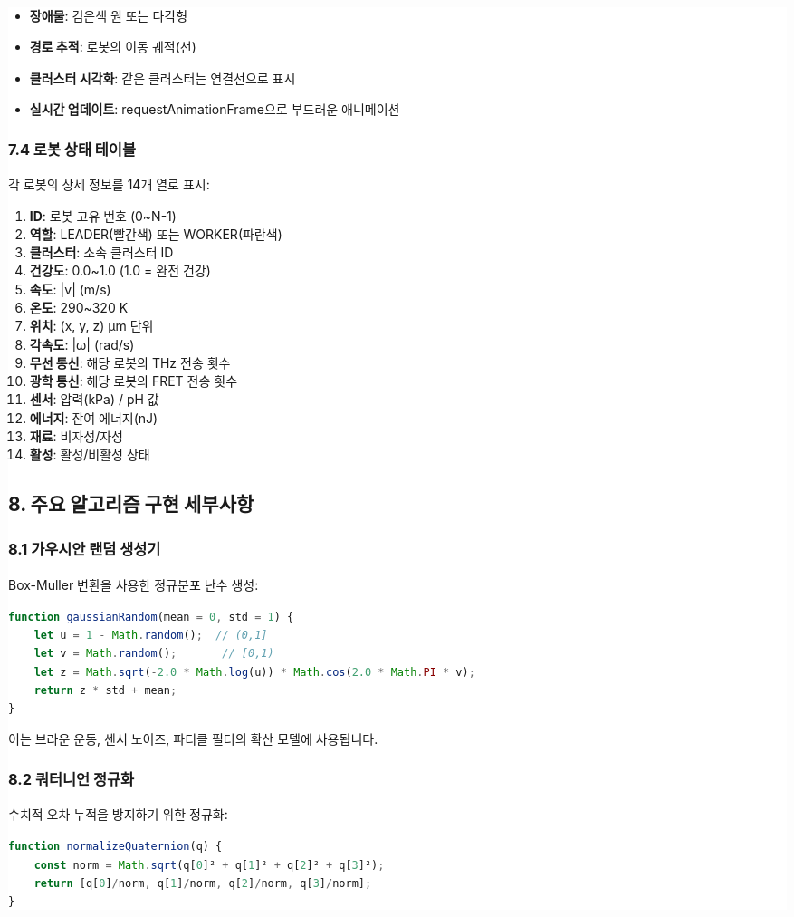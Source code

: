 - **장애물**: 검은색 원 또는 다각형

- **경로 추적**: 로봇의 이동 궤적(선)

- **클러스터 시각화**: 같은 클러스터는 연결선으로 표시

- **실시간 업데이트**: requestAnimationFrame으로 부드러운 애니메이션

### 7.4 로봇 상태 테이블

각 로봇의 상세 정보를 14개 열로 표시:

1. **ID**: 로봇 고유 번호 (0~N-1)
2. **역할**: LEADER(빨간색) 또는 WORKER(파란색)
3. **클러스터**: 소속 클러스터 ID
4. **건강도**: 0.0~1.0 (1.0 = 완전 건강)
5. **속도**: |v| (m/s)
6. **온도**: 290~320 K
7. **위치**: (x, y, z) μm 단위
8. **각속도**: |ω| (rad/s)
9. **무선 통신**: 해당 로봇의 THz 전송 횟수
10. **광학 통신**: 해당 로봇의 FRET 전송 횟수
11. **센서**: 압력(kPa) / pH 값
12. **에너지**: 잔여 에너지(nJ)
13. **재료**: 비자성/자성
14. **활성**: 활성/비활성 상태

## 8. 주요 알고리즘 구현 세부사항

### 8.1 가우시안 랜덤 생성기

Box-Muller 변환을 사용한 정규분포 난수 생성:

```javascript
function gaussianRandom(mean = 0, std = 1) {
    let u = 1 - Math.random();  // (0,1]
    let v = Math.random();       // [0,1)
    let z = Math.sqrt(-2.0 * Math.log(u)) * Math.cos(2.0 * Math.PI * v);
    return z * std + mean;
}
```

이는 브라운 운동, 센서 노이즈, 파티클 필터의 확산 모델에 사용됩니다.

### 8.2 쿼터니언 정규화

수치적 오차 누적을 방지하기 위한 정규화:

```javascript
function normalizeQuaternion(q) {
    const norm = Math.sqrt(q[0]² + q[1]² + q[2]² + q[3]²);
    return [q[0]/norm, q[1]/norm, q[2]/norm, q[3]/norm];
}
```
